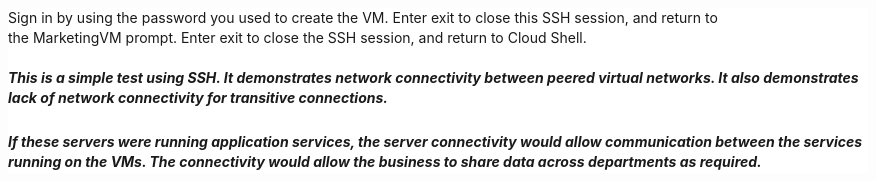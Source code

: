 Sign in by using the password you used to create the VM.
Enter exit to close this SSH session, and return to the MarketingVM prompt.
Enter exit to close the SSH session, and return to Cloud Shell.


##### This is a simple test using SSH. It demonstrates network connectivity between peered virtual networks. It also demonstrates lack of network connectivity for transitive connections.
##### If these servers were running application services, the server connectivity would allow communication between the services running on the VMs. The connectivity would allow the business to share data across departments as required.
 